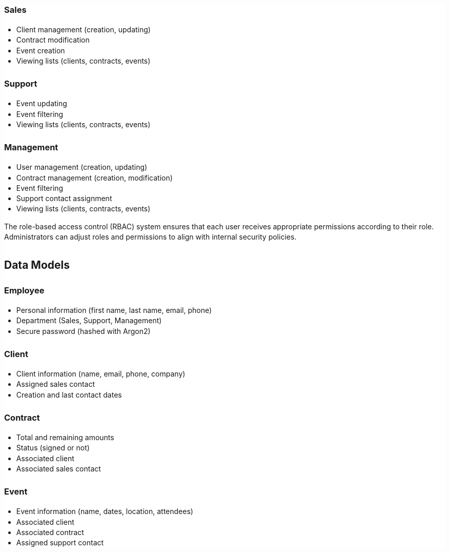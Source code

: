 ### Sales

- Client management (creation, updating)
- Contract modification
- Event creation
- Viewing lists (clients, contracts, events)

### Support

- Event updating
- Event filtering
- Viewing lists (clients, contracts, events)

### Management

- User management (creation, updating)
- Contract management (creation, modification)
- Event filtering
- Support contact assignment
- Viewing lists (clients, contracts, events)

The role-based access control (RBAC) system ensures that each user receives appropriate permissions according to their role. Administrators can adjust roles and permissions to align with internal security policies.

## Data Models

### Employee

- Personal information (first name, last name, email, phone)
- Department (Sales, Support, Management)
- Secure password (hashed with Argon2)

### Client

- Client information (name, email, phone, company)
- Assigned sales contact
- Creation and last contact dates

### Contract

- Total and remaining amounts
- Status (signed or not)
- Associated client
- Associated sales contact

### Event

- Event information (name, dates, location, attendees)
- Associated client
- Associated contract
- Assigned support contact
